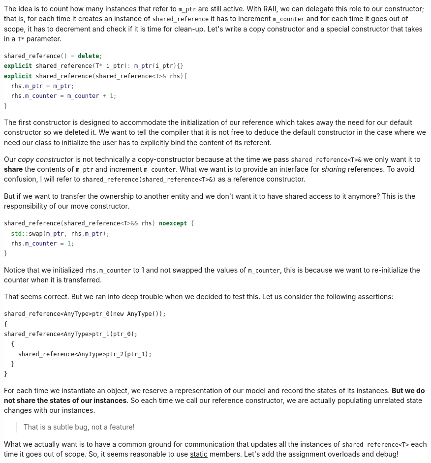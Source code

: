 The idea is to count how many instances that refer to `m_ptr` are still active. With RAII, we can delegate this role to our constructor; that is, for each time it creates an instance of `shared_reference` it has to increment `m_counter` and for each time it goes out of scope, it has to decrement and check if it is time for clean-up. Let's write a copy constructor and a special constructor that takes in a `T*` parameter.

```cpp
shared_reference() = delete;
explicit shared_reference(T* i_ptr): m_ptr(i_ptr){}
explicit shared_reference(shared_reference<T>& rhs){
  rhs.m_ptr = m_ptr;
  rhs.m_counter = m_counter + 1;
}
```
The first constructor is designed to accommodate the initialization of our reference which takes away the need for our default constructor so we deleted it. We want to tell the compiler that it is not free to deduce the default constructor in the case where we need our class to initialize the user has to explicitly bind the content of its referent.

Our *copy constructor* is not technically a copy-constructor because at the time we pass `shared_reference<T>&` we only want it to **share** the contents of `m_ptr` and increment `m_counter`.  What we want is to provide an interface for *sharing* references. To avoid confusion, I will refer to `shared_reference(shared_reference<T>&)` as a reference constructor.

But if we want to transfer the ownership to another entity and we don't want it to have shared access to it anymore? This is the responsibility of our move constructor. 
```cpp
shared_reference(shared_reference<T>&& rhs) noexcept {
  std::swap(m_ptr, rhs.m_ptr);
  rhs.m_counter = 1;
}
```
Notice that we initialized `rhs.m_counter` to 1 and not swapped the values of `m_counter`, this is because we want to re-initialize the counter when it is transferred.

That seems correct. But we ran into deep trouble when we decided to test this. Let us consider the following assertions:
```
shared_reference<AnyType>ptr_0(new AnyType());
{
shared_reference<AnyType>ptr_1(ptr_0);
  {
    shared_reference<AnyType>ptr_2(ptr_1);
  }
}
```
For each time we instantiate an object, we reserve a representation of our model and record the states of its instances. **But we do not share the states of our instances**. So each time we call our reference constructor, we are actually populating unrelated state changes with our instances. 

> That is a subtle bug, not a feature! 

What we actually want is to have a common ground for communication that updates all the instances of `shared_reference<T>` each time it goes out of scope. So, it seems reasonable to use  [static](https://bityl.co/8JKe) members. Let's add the assignment overloads and debug!
